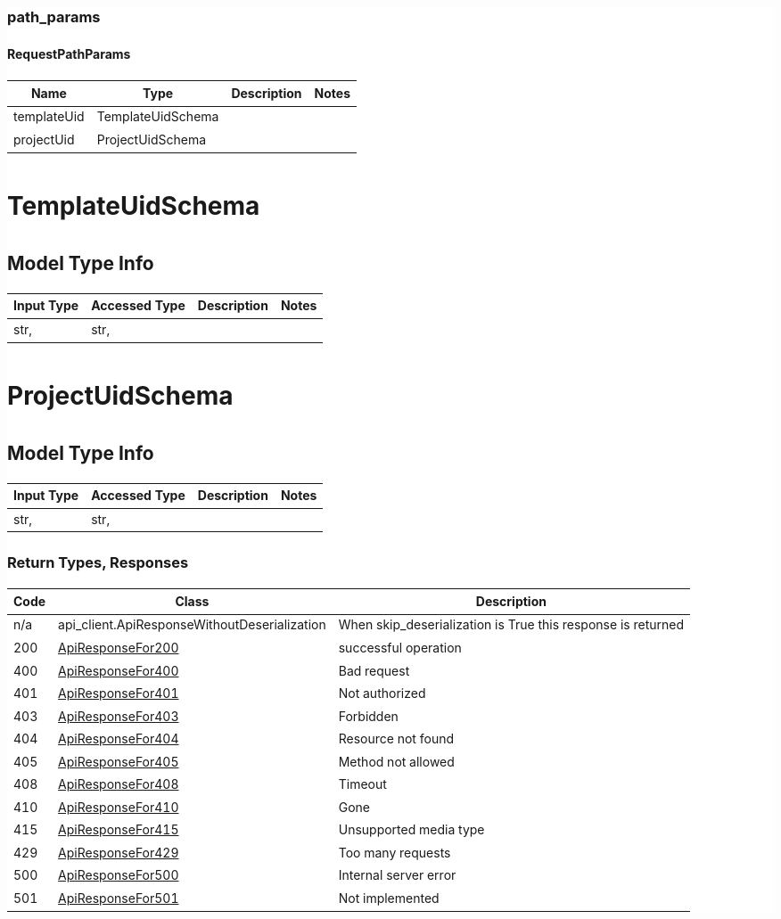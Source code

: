 ### path_params

#### RequestPathParams

| Name        | Type              | Description | Notes |
| ----------- | ----------------- | ----------- | ----- |
| templateUid | TemplateUidSchema |             |
| projectUid  | ProjectUidSchema  |             |

# TemplateUidSchema

## Model Type Info

| Input Type | Accessed Type | Description | Notes |
| ---------- | ------------- | ----------- | ----- |
| str,       | str,          |             |

# ProjectUidSchema

## Model Type Info

| Input Type | Accessed Type | Description | Notes |
| ---------- | ------------- | ----------- | ----- |
| str,       | str,          |             |

### Return Types, Responses

| Code | Class                                                                  | Description                                                 |
| ---- | ---------------------------------------------------------------------- | ----------------------------------------------------------- |
| n/a  | api_client.ApiResponseWithoutDeserialization                           | When skip_deserialization is True this response is returned |
| 200  | [ApiResponseFor200](#assign_linguists_from_template.ApiResponseFor200) | successful operation                                        |
| 400  | [ApiResponseFor400](#assign_linguists_from_template.ApiResponseFor400) | Bad request                                                 |
| 401  | [ApiResponseFor401](#assign_linguists_from_template.ApiResponseFor401) | Not authorized                                              |
| 403  | [ApiResponseFor403](#assign_linguists_from_template.ApiResponseFor403) | Forbidden                                                   |
| 404  | [ApiResponseFor404](#assign_linguists_from_template.ApiResponseFor404) | Resource not found                                          |
| 405  | [ApiResponseFor405](#assign_linguists_from_template.ApiResponseFor405) | Method not allowed                                          |
| 408  | [ApiResponseFor408](#assign_linguists_from_template.ApiResponseFor408) | Timeout                                                     |
| 410  | [ApiResponseFor410](#assign_linguists_from_template.ApiResponseFor410) | Gone                                                        |
| 415  | [ApiResponseFor415](#assign_linguists_from_template.ApiResponseFor415) | Unsupported media type                                      |
| 429  | [ApiResponseFor429](#assign_linguists_from_template.ApiResponseFor429) | Too many requests                                           |
| 500  | [ApiResponseFor500](#assign_linguists_from_template.ApiResponseFor500) | Internal server error                                       |
| 501  | [ApiResponseFor501](#assign_linguists_from_template.ApiResponseFor501) | Not implemented                                             |
